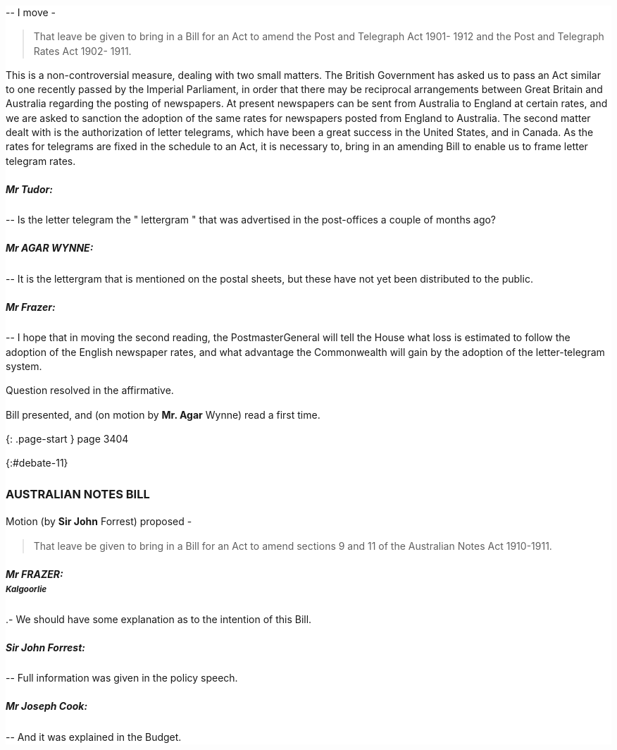 -- I move - 

  >That leave be given to bring in a Bill for an Act to amend the Post and Telegraph Act 1901- 1912 and the Post and Telegraph Rates Act 1902- 1911. 

This is a non-controversial measure, dealing with two small matters. The British Government has asked us to pass an Act similar to one recently passed by the Imperial Parliament, in order that there may be reciprocal arrangements between Great Britain and Australia regarding the posting of newspapers. At present newspapers can be sent from Australia to England at certain rates, and we are asked to sanction the adoption of the same rates for newspapers posted from England to Australia. The second matter dealt with is the authorization of letter telegrams, which have been a great success in the United States, and in Canada. As the rates for telegrams are fixed in the schedule to an Act, it is necessary to, bring in an amending Bill to enable us to frame letter telegram rates. 

##### Mr Tudor:

-- Is the letter telegram the " lettergram " that was advertised in the post-offices a couple of months ago? 

##### Mr AGAR WYNNE:

-- It is the lettergram that is mentioned on the postal sheets, but these have not yet been distributed to the public. 

##### Mr Frazer:

-- I hope that in moving the second reading, the PostmasterGeneral will tell the House what loss is estimated to follow the adoption of the English newspaper rates, and what advantage the Commonwealth will gain by the adoption of the letter-telegram system. 

Question resolved in the affirmative. 

Bill presented, and (on motion by  **Mr. Agar**  Wynne) read a first time. 

{: .page-start }
page 3404

{:#debate-11}
### AUSTRALIAN NOTES BILL

Motion (by  **Sir John**  Forrest) proposed - 

  >That leave be given to bring in a Bill for an Act to amend sections 9 and 11 of the Australian Notes Act 1910-1911. 

##### Mr FRAZER:<br><small class="text-muted">Kalgoorlie</small>

.- We should have some explanation as to the intention of this Bill. 

##### Sir John Forrest:

-- Full information was given in the policy speech. 

##### Mr Joseph Cook:

-- And it was explained in the Budget. 
